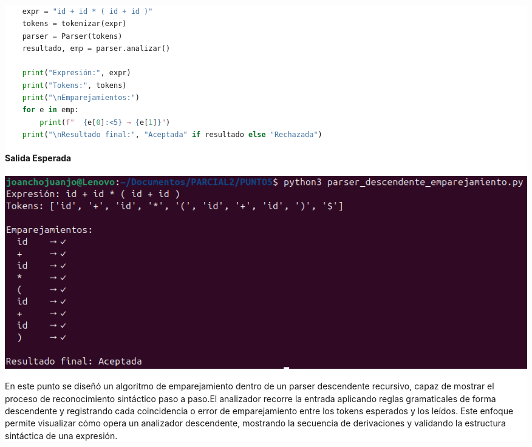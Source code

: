 ```python
    expr = "id + id * ( id + id )"
    tokens = tokenizar(expr)
    parser = Parser(tokens)
    resultado, emp = parser.analizar()

    print("Expresión:", expr)
    print("Tokens:", tokens)
    print("\nEmparejamientos:")
    for e in emp:
        print(f"  {e[0]:<5} → {e[1]}")
    print("\nResultado final:", "Aceptada" if resultado else "Rechazada")
```

#### Salida Esperada

![salidap5](PUNTO5/SALIDAp5.png)

En este punto se diseñó un algoritmo de emparejamiento dentro de un parser descendente recursivo, capaz de mostrar el proceso de reconocimiento sintáctico paso a paso.El analizador recorre la entrada aplicando reglas gramaticales de forma descendente y registrando cada coincidencia o error de emparejamiento entre los tokens esperados y los leídos. Este enfoque permite visualizar cómo opera un analizador descendente, mostrando la secuencia de derivaciones y validando la estructura sintáctica de una expresión.
